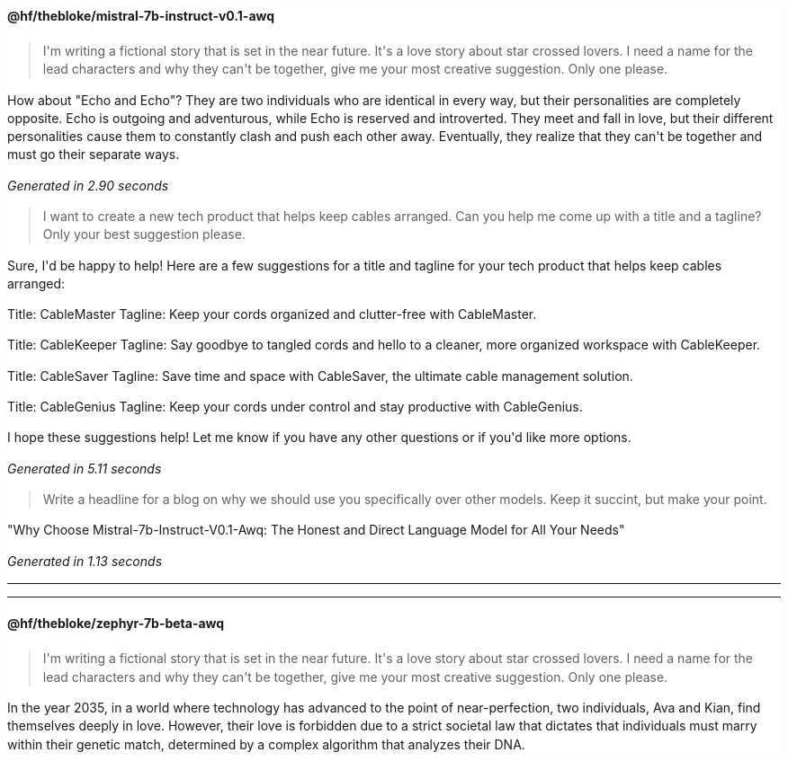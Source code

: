 
#### @hf/thebloke/mistral-7b-instruct-v0.1-awq

> I'm writing a fictional story that is set in the near future. It's a love story about star crossed lovers. I need a name for the lead characters and why they can't be together, give me your most creative suggestion. Only one please.

How about "Echo and Echo"? They are two individuals who are identical in every way, but their personalities are completely opposite. Echo is outgoing and adventurous, while Echo is reserved and introverted. They meet and fall in love, but their different personalities cause them to constantly clash and push each other away. Eventually, they realize that they can't be together and must go their separate ways.

_Generated in *2.90* seconds_

> I want to create a new tech product that helps keep cables arranged. Can you help me come up with a title and a tagline? Only your best suggestion please.

Sure, I'd be happy to help! Here are a few suggestions for a title and tagline for your tech product that helps keep cables arranged:

Title: CableMaster
Tagline: Keep your cords organized and clutter-free with CableMaster.

Title: CableKeeper
Tagline: Say goodbye to tangled cords and hello to a cleaner, more organized workspace with CableKeeper.

Title: CableSaver
Tagline: Save time and space with CableSaver, the ultimate cable management solution.

Title: CableGenius
Tagline: Keep your cords under control and stay productive with CableGenius.

I hope these suggestions help! Let me know if you have any other questions or if you'd like more options.

_Generated in *5.11* seconds_

> Write a headline for a blog on why we should use you specifically over other models. Keep it succint, but make your point.

"Why Choose Mistral-7b-Instruct-V0.1-Awq: The Honest and Direct Language Model for All Your Needs"

_Generated in *1.13* seconds_

---

---

#### @hf/thebloke/zephyr-7b-beta-awq

> I'm writing a fictional story that is set in the near future. It's a love story about star crossed lovers. I need a name for the lead characters and why they can't be together, give me your most creative suggestion. Only one please.

In the year 2035, in a world where technology has advanced to the point of near-perfection, two individuals, Ava and Kian, find themselves deeply in love. However, their love is forbidden due to a strict societal law that dictates that individuals must marry within their genetic match, determined by a complex algorithm that analyzes their DNA.
